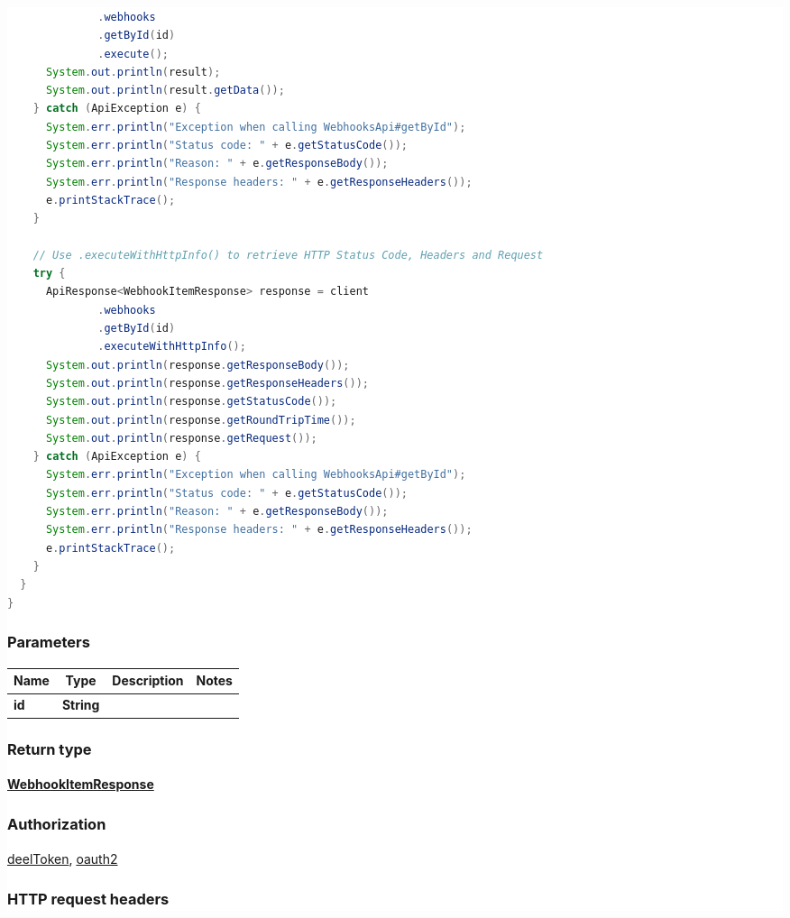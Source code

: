 ```java
              .webhooks
              .getById(id)
              .execute();
      System.out.println(result);
      System.out.println(result.getData());
    } catch (ApiException e) {
      System.err.println("Exception when calling WebhooksApi#getById");
      System.err.println("Status code: " + e.getStatusCode());
      System.err.println("Reason: " + e.getResponseBody());
      System.err.println("Response headers: " + e.getResponseHeaders());
      e.printStackTrace();
    }

    // Use .executeWithHttpInfo() to retrieve HTTP Status Code, Headers and Request
    try {
      ApiResponse<WebhookItemResponse> response = client
              .webhooks
              .getById(id)
              .executeWithHttpInfo();
      System.out.println(response.getResponseBody());
      System.out.println(response.getResponseHeaders());
      System.out.println(response.getStatusCode());
      System.out.println(response.getRoundTripTime());
      System.out.println(response.getRequest());
    } catch (ApiException e) {
      System.err.println("Exception when calling WebhooksApi#getById");
      System.err.println("Status code: " + e.getStatusCode());
      System.err.println("Reason: " + e.getResponseBody());
      System.err.println("Response headers: " + e.getResponseHeaders());
      e.printStackTrace();
    }
  }
}

```

### Parameters

| Name | Type | Description  | Notes |
|------------- | ------------- | ------------- | -------------|
| **id** | **String**|  | |

### Return type

[**WebhookItemResponse**](WebhookItemResponse.md)

### Authorization

[deelToken](../README.md#deelToken), [oauth2](../README.md#oauth2)

### HTTP request headers
